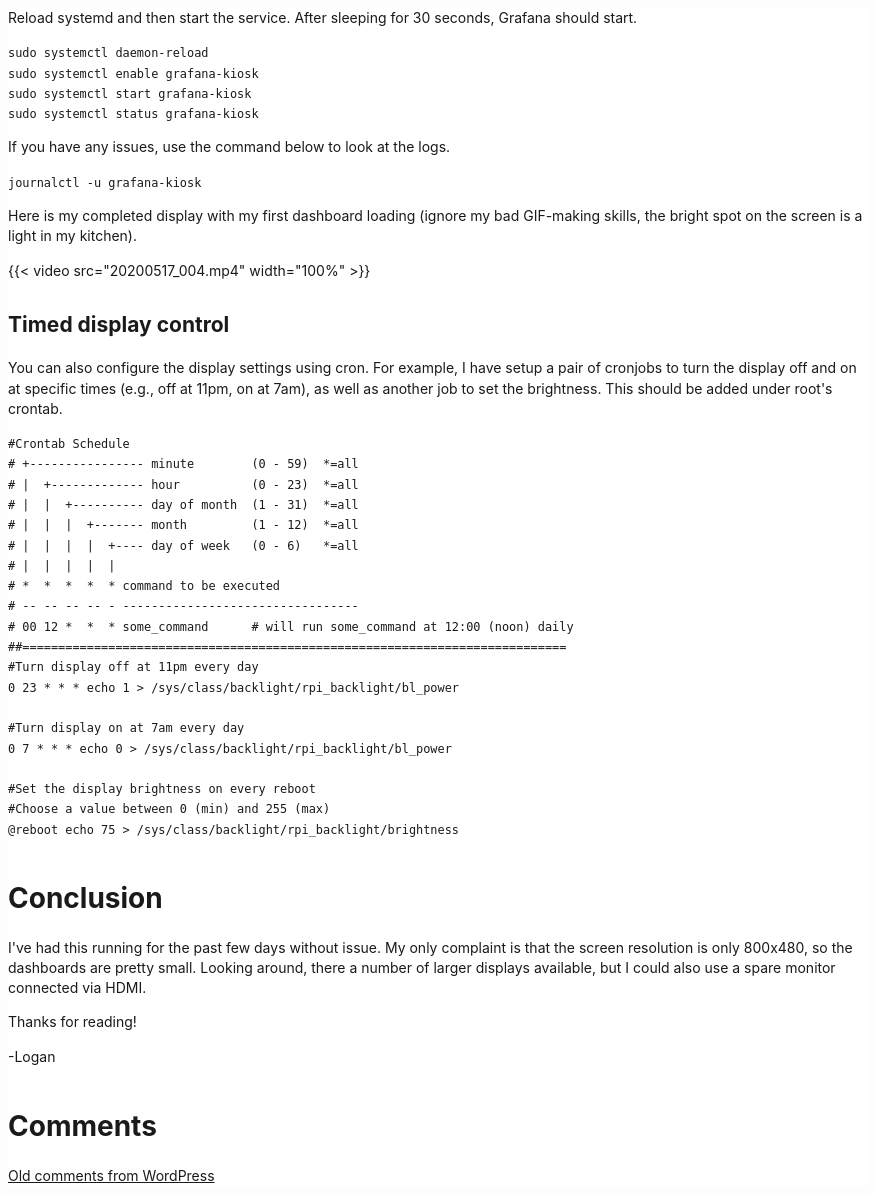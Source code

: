 Reload systemd and then start the service. After sleeping for 30 seconds, Grafana should start.

```
sudo systemctl daemon-reload
sudo systemctl enable grafana-kiosk
sudo systemctl start grafana-kiosk
sudo systemctl status grafana-kiosk
```

If you have any issues, use the command below to look at the logs.

```
journalctl -u grafana-kiosk
```

Here is my completed display with my first dashboard loading (ignore my bad GIF-making skills, the bright spot on the screen is a light in my kitchen).

{{< video src="20200517_004.mp4" width="100%" >}}

## Timed display control

You can also configure the display settings using cron. For example, I have setup a pair of cronjobs to turn the display off and on at specific times (e.g., off at 11pm, on at 7am), as well as another job to set the brightness. This should be added under root's crontab.

```
#Crontab Schedule
# +---------------- minute        (0 - 59)  *=all
# |  +------------- hour          (0 - 23)  *=all
# |  |  +---------- day of month  (1 - 31)  *=all
# |  |  |  +------- month         (1 - 12)  *=all
# |  |  |  |  +---- day of week   (0 - 6)   *=all
# |  |  |  |  |
# *  *  *  *  * command to be executed
# -- -- -- -- - ---------------------------------
# 00 12 *  *  * some_command      # will run some_command at 12:00 (noon) daily
##============================================================================
#Turn display off at 11pm every day
0 23 * * * echo 1 > /sys/class/backlight/rpi_backlight/bl_power

#Turn display on at 7am every day
0 7 * * * echo 0 > /sys/class/backlight/rpi_backlight/bl_power

#Set the display brightness on every reboot
#Choose a value between 0 (min) and 255 (max)
@reboot echo 75 > /sys/class/backlight/rpi_backlight/brightness
```

# Conclusion

I've had this running for the past few days without issue. My only complaint is that the screen resolution is only 800x480, so the dashboards are pretty small. Looking around, there a number of larger displays available, but I could also use a spare monitor connected via HDMI.

Thanks for reading!

\-Logan

# Comments

[Old comments from WordPress](/2020/05/always-on-grafana-dashboard-using-raspberry-pi-touchscreen/comments.txt)